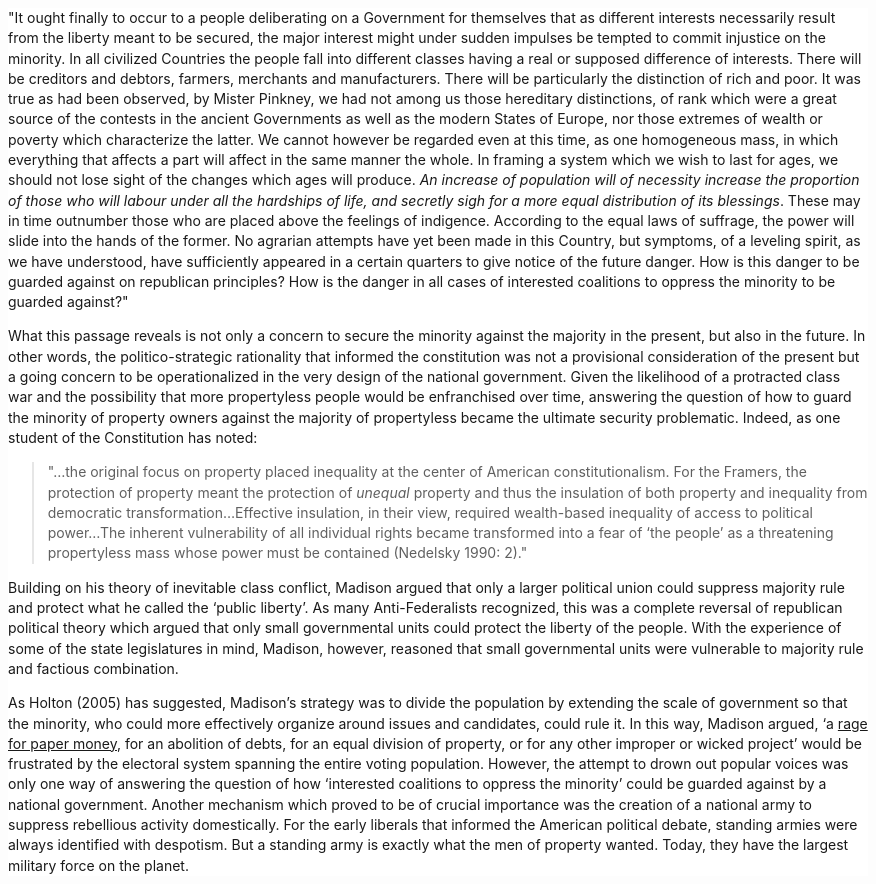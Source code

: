 "It ought finally to occur to a people deliberating on a Government for themselves that as different interests necessarily result from the liberty meant to be secured, the major interest might under sudden impulses be tempted to commit injustice on the minority. In all civilized Countries the people fall into different classes having a real or supposed difference of interests. There will be creditors and debtors, farmers, merchants and manufacturers. There will be particularly the distinction of rich and poor. It was true as had been observed, by Mister Pinkney, we had not among us those hereditary distinctions, of rank which were a great source of the contests in the ancient Governments as well as the modern States of Europe, nor those extremes of wealth or poverty which characterize the latter. We cannot however be regarded even at this time, as one homogeneous mass, in which everything that affects a part will affect in the same manner the whole. In framing a system which we wish to last for ages, we should not lose sight of the changes which ages will produce. <i>An increase of population will of necessity increase the proportion of those who will labour under all the hardships of life, and secretly sigh for a more equal distribution of its blessings</i>. These may in time outnumber those who are placed above the feelings of indigence. According to the equal laws of suffrage, the power will slide into the hands of the former. No agrarian attempts have yet been made in this Country, but symptoms, of a leveling spirit, as we have understood, have sufficiently appeared in a certain quarters to give notice of the future danger. How is this danger to be guarded against on republican principles? How is the danger in all cases of interested coalitions to oppress the minority to be guarded against?"
</blockquote>

What this passage reveals is not only a concern to secure the minority against the majority in the present, but also in the future.  In other words, the politico-strategic rationality that informed the constitution was not a provisional consideration of the present but a going concern to be operationalized in the very design of the national government.  Given the likelihood of a protracted class war and the possibility that more propertyless people would be enfranchised over time, answering the question of how to guard the minority of property owners against the majority of propertyless became the ultimate security problematic.  Indeed, as one student of the Constitution has noted:

<blockquote>
"…the original focus on property placed inequality at the center of American constitutionalism.  For the Framers, the protection of property meant the protection of <i>unequal</i> property and thus the insulation of both property and inequality from democratic transformation…Effective insulation, in their view, required wealth-based inequality of access to political power…The inherent vulnerability of all individual rights became transformed into a fear of ‘the people’ as a threatening propertyless mass whose power must be contained (Nedelsky 1990: 2)."
</blockquote>

Building on his theory of inevitable class conflict, Madison argued that only a larger political union could suppress majority rule and protect what he called the ‘public liberty’.  As many Anti-Federalists recognized, this was a complete reversal of republican political theory which argued that only small governmental units could protect the liberty of the people.  With the experience of some of the state legislatures in mind, Madison, however, reasoned that small governmental units were vulnerable to majority rule and factious combination.

As Holton (2005) has suggested, Madison’s strategy was to divide the population by extending the scale of government so that the minority, who could more effectively organize around issues and candidates, could rule it.  In this way, Madison argued, ‘a <a href="http://www.constitution.org/fed/federa10.htm">rage for paper money</a>, for an abolition of debts, for an equal division of property, or for any other improper or wicked project’ would be frustrated by the electoral system spanning the entire voting population.  However, the attempt to drown out popular voices was only one way of answering the question of how ‘interested coalitions to oppress the minority’ could be guarded against by a national government.  Another mechanism which proved to be of crucial importance was the creation of a national army to suppress rebellious activity domestically.  For the early liberals that informed the American political debate, standing armies were always identified with despotism.  But a standing army is exactly what the men of property wanted.    Today, they have the largest military force on the planet.
